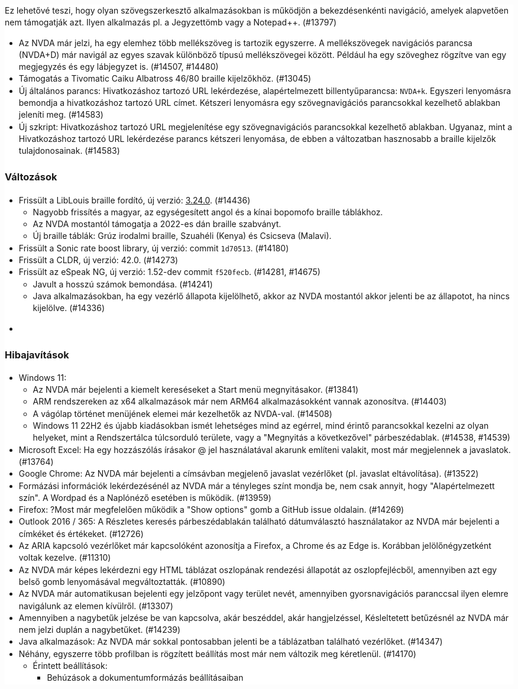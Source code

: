 Ez lehetővé teszi, hogy olyan szövegszerkesztő alkalmazásokban is működjön a bekezdésenkénti navigáció, amelyek alapvetően nem támogatják azt. Ilyen alkalmazás pl. a Jegyzettömb vagy a Notepad++. (#13797)
* Az NVDA már jelzi, ha egy elemhez több mellékszöveg is tartozik egyszerre.
A mellékszövegek navigációs parancsa (NVDA+D) már navigál az egyes szavak különböző típusú mellékszövegei között.
Például ha egy szöveghez rögzítve van egy megjegyzés és egy lábjegyzet is. (#14507, #14480)
* Támogatás a Tivomatic Caiku Albatross 46/80 braille kijelzőkhöz. (#13045)
* Új általános parancs: Hivatkozáshoz tartozó URL lekérdezése, alapértelmezett billentyűparancsa: `NVDA+k`.
Egyszeri lenyomásra bemondja a hivatkozáshoz tartozó URL címet.
Kétszeri lenyomásra egy szövegnavigációs parancsokkal kezelhető ablakban jeleníti meg. (#14583)
* Új szkript: Hivatkozáshoz tartozó URL megjelenítése egy szövegnavigációs parancsokkal kezelhető ablakban.
Ugyanaz, mint a Hivatkozáshoz tartozó URL lekérdezése parancs kétszeri lenyomása, de ebben a változatban hasznosabb a braille kijelzők tulajdonosainak. (#14583)

### Változások

* Frissült a LibLouis braille fordító, új verzió: [3.24.0](https://github.com/liblouis/liblouis/releases/tag/v3.24.0). (#14436)
  * Nagyobb frissítés a magyar, az egységesített angol és a kínai bopomofo braille táblákhoz.
  * Az NVDA mostantól támogatja a 2022-es dán braille szabványt.
  * Új braille táblák: Grúz irodalmi braille, Szuahéli (Kenya) és Csicseva (Malavi).
* Frissült a Sonic rate boost library, új verzió: commit `1d70513`. (#14180)
* Frissült a CLDR, új verzió: 42.0. (#14273)
* Frissült az eSpeak NG, új verzió: 1.52-dev commit `f520fecb`. (#14281, #14675)
  * Javult a hosszú számok bemondása. (#14241)
  * Java alkalmazásokban, ha egy vezérlő állapota kijelölhető, akkor az NVDA mostantól akkor jelenti be az állapotot, ha nincs kijelölve. (#14336)
-

### Hibajavítások

* Windows 11:
  * Az NVDA már bejelenti a kiemelt kereséseket a Start menü megnyitásakor. (#13841)
  * ARM rendszereken az x64 alkalmazások már nem ARM64 alkalmazásokként vannak azonosítva. (#14403)
  * A vágólap történet menüjének elemei már kezelhetők az NVDA-val. (#14508)
  * Windows 11 22H2 és újabb kiadásokban ismét lehetséges mind az egérrel, mind érintő parancsokkal kezelni az olyan helyeket, mint a Rendszertálca túlcsorduló területe, vagy a "Megnyitás a következővel" párbeszédablak. (#14538, #14539)
* Microsoft Excel: Ha egy hozzászólás írásakor @ jel használatával akarunk említeni valakit, most már megjelennek a javaslatok. (#13764)
* Google Chrome: Az NVDA már bejelenti  a címsávban megjelenő javaslat vezérlőket (pl. javaslat eltávolítása). (#13522)
* Formázási információk lekérdezésénél az NVDA már a tényleges színt mondja be, nem csak annyit, hogy "Alapértelmezett szín". A Wordpad és a Naplónéző esetében is működik. (#13959)
* Firefox: ?Most már megfelelően működik a "Show options" gomb a GitHub issue oldalain. (#14269)
* Outlook 2016 / 365: A Részletes keresés párbeszédablakán található dátumválasztó használatakor az NVDA már bejelenti a címkéket és értékeket. (#12726)
* Az ARIA kapcsoló vezérlőket már kapcsolóként azonosítja a Firefox, a Chrome és az Edge is. Korábban jelölőnégyzetként voltak kezelve. (#11310)
* Az NVDA már képes lekérdezni egy HTML táblázat oszlopának rendezési állapotát az oszlopfejlécből, amennyiben azt egy belső gomb lenyomásával megváltoztatták. (#10890)
* Az NVDA már automatikusan bejelenti egy jelzőpont vagy terület nevét, amennyiben gyorsnavigációs paranccsal ilyen elemre navigálunk az elemen kívülről. (#13307)
* Amennyiben a nagybetűk jelzése be van kapcsolva, akár beszéddel, akár hangjelzéssel, Késleltetett betűzésnél az NVDA már nem jelzi duplán a nagybetűket. (#14239)
* Java alkalmazások: Az NVDA már sokkal pontosabban jelenti be a táblázatban található vezérlőket. (#14347)
* Néhány, egyszerre több profilban is rögzített beállítás most már nem változik meg kéretlenül. (#14170)
  * Érintett beállítások:
    * Behúzások a dokumentumformázás beállításaiban